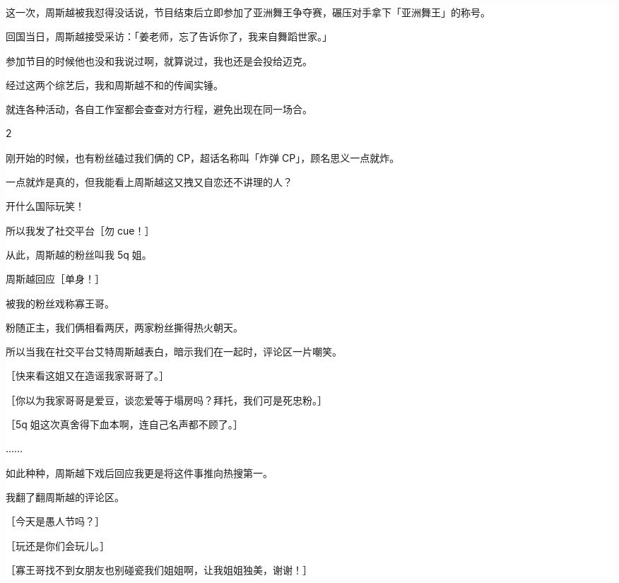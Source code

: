 
这一次，周斯越被我怼得没话说，节目结束后立即参加了亚洲舞王争夺赛，碾压对手拿下「亚洲舞王」的称号。


回国当日，周斯越接受采访：「姜老师，忘了告诉你了，我来自舞蹈世家。」


参加节目的时候他也没和我说过啊，就算说过，我也还是会投给迈克。


经过这两个综艺后，我和周斯越不和的传闻实锤。


就连各种活动，各自工作室都会查查对方行程，避免出现在同一场合。


2


刚开始的时候，也有粉丝磕过我们俩的 CP，超话名称叫「炸弹 CP」，顾名思义一点就炸。


一点就炸是真的，但我能看上周斯越这又拽又自恋还不讲理的人？


开什么国际玩笑！


所以我发了社交平台［勿 cue！］


从此，周斯越的粉丝叫我 5q 姐。


周斯越回应［单身！］


被我的粉丝戏称寡王哥。


粉随正主，我们俩相看两厌，两家粉丝撕得热火朝天。


所以当我在社交平台艾特周斯越表白，暗示我们在一起时，评论区一片嘲笑。


［快来看这姐又在造谣我家哥哥了。］


［你以为我家哥哥是爱豆，谈恋爱等于塌房吗？拜托，我们可是死忠粉。］


［5q 姐这次真舍得下血本啊，连自己名声都不顾了。］


……


如此种种，周斯越下戏后回应我更是将这件事推向热搜第一。


我翻了翻周斯越的评论区。


［今天是愚人节吗？］


［玩还是你们会玩儿。］


［寡王哥找不到女朋友也别碰瓷我们姐姐啊，让我姐姐独美，谢谢！］

